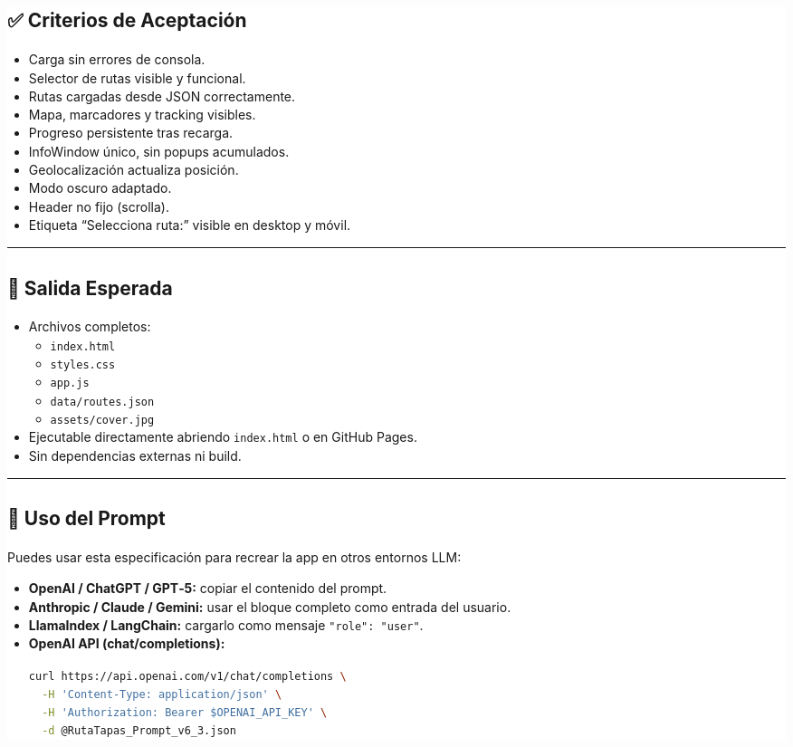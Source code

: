 
## ✅ Criterios de Aceptación

- Carga sin errores de consola.  
- Selector de rutas visible y funcional.  
- Rutas cargadas desde JSON correctamente.  
- Mapa, marcadores y tracking visibles.  
- Progreso persistente tras recarga.  
- InfoWindow único, sin popups acumulados.  
- Geolocalización actualiza posición.  
- Modo oscuro adaptado.  
- Header no fijo (scrolla).  
- Etiqueta “Selecciona ruta:” visible en desktop y móvil.

---

## 🚀 Salida Esperada

- Archivos completos:
  - `index.html`
  - `styles.css`
  - `app.js`
  - `data/routes.json`
  - `assets/cover.jpg`
- Ejecutable directamente abriendo `index.html` o en GitHub Pages.
- Sin dependencias externas ni build.

---

## 📁 Uso del Prompt

Puedes usar esta especificación para recrear la app en otros entornos LLM:

- **OpenAI / ChatGPT / GPT‑5:** copiar el contenido del prompt.  
- **Anthropic / Claude / Gemini:** usar el bloque completo como entrada del usuario.  
- **LlamaIndex / LangChain:** cargarlo como mensaje `"role": "user"`.  
- **OpenAI API (chat/completions):**
  ```bash
  curl https://api.openai.com/v1/chat/completions \
    -H 'Content-Type: application/json' \
    -H 'Authorization: Bearer $OPENAI_API_KEY' \
    -d @RutaTapas_Prompt_v6_3.json
  ```
